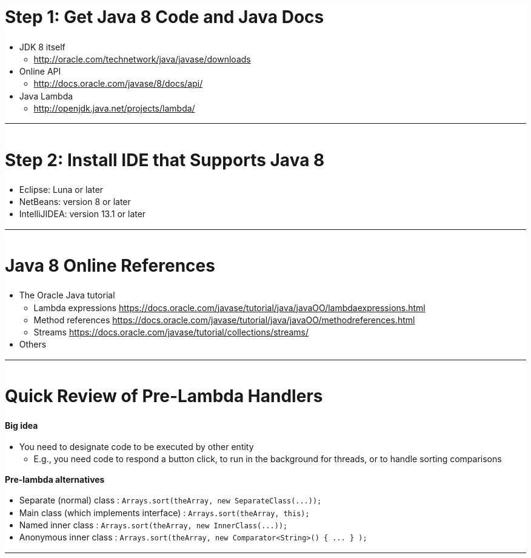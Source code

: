 
# Step 1: Get Java 8 Code and Java Docs
- JDK 8 itself
  - http://oracle.com/technetwork/java/javase/downloads
- Online API
  - http://docs.oracle.com/javase/8/docs/api/
- Java Lambda
  - http://openjdk.java.net/projects/lambda/

---

# Step 2: Install IDE that Supports Java 8
- Eclipse: Luna or later
- NetBeans: version 8 or later
- IntelliJIDEA: version 13.1 or later

---

# Java 8 Online References
- The Oracle Java tutorial
  - Lambda expressions
    https://docs.oracle.com/javase/tutorial/java/javaOO/lambdaexpressions.html
  - Method references
    https://docs.oracle.com/javase/tutorial/java/javaOO/methodreferences.html
  - Streams
      https://docs.oracle.com/javase/tutorial/collections/streams/
- Others

---

# Quick Review of Pre-Lambda Handlers

**Big idea**
- You need to designate code to be executed by other entity
  - E.g., you need code to respond a button click, to  run in the background for threads, or to handle sorting comparisons


**Pre-lambda alternatives**
- Separate (normal) class :
	`Arrays.sort(theArray, new SeparateClass(...));`
- Main class (which implements interface) :
    `Arrays.sort(theArray, this);`
- Named inner class :
  `Arrays.sort(theArray, new InnerClass(...));`
- Anonymous inner class :
  `Arrays.sort(theArray, new Comparator<String>() { ... } );`

---
